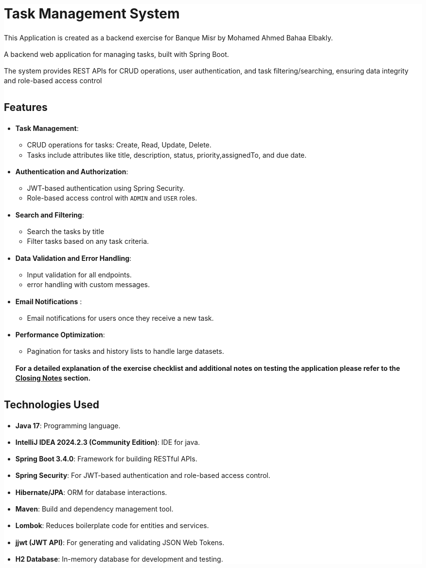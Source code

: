 
# Task Management System

This Application is created as a backend exercise for Banque Misr by Mohamed Ahmed Bahaa Elbakly.  

 A backend web application for managing tasks, built with Spring 
 Boot.
 
  The system provides REST APIs for CRUD operations, user authentication, and task filtering/searching, ensuring data integrity and role-based access control

## Features
- **Task Management**:
  - CRUD operations for tasks:    Create, Read, Update, Delete.
  - Tasks include attributes like title, description, status, priority,assignedTo, and due date.

- **Authentication and Authorization**:
  - JWT-based authentication using Spring Security.
  - Role-based access control with `ADMIN` and `USER` roles.

- **Search and Filtering**:
  - Search the tasks by title
  - Filter tasks based on any task criteria.

- **Data Validation and Error Handling**:
  - Input validation for all endpoints.
  - error handling with custom messages.

- **Email Notifications** :
  - Email notifications for users once they receive a new task.

- **Performance Optimization**:
  - Pagination for tasks and history lists to handle large datasets.

  **For a detailed explanation of the exercise checklist and additional notes on testing the application please refer to the [Closing Notes](#closing-notes) section.**



## Technologies Used

- **Java 17**:    Programming language.

- **IntelliJ IDEA 2024.2.3 (Community Edition)**: IDE for java.

- **Spring Boot 3.4.0**: Framework for building RESTful APIs.

- **Spring Security**: For JWT-based authentication and role-based access control.

- **Hibernate/JPA**: ORM for database interactions.

- **Maven**: Build and dependency management tool.

- **Lombok**: Reduces boilerplate code for entities and services.

- **jjwt (JWT API)**: For generating and validating JSON Web Tokens.

- **H2 Database**: In-memory database for development and testing.
